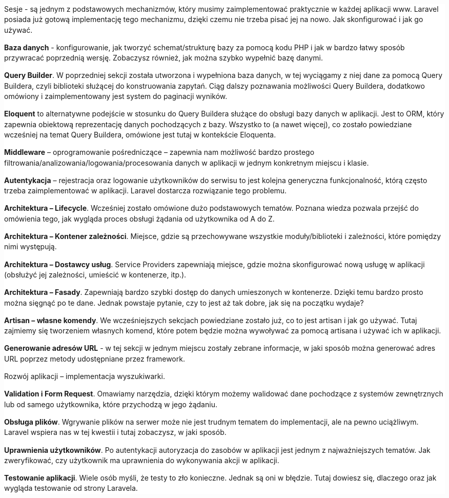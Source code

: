 Sesje - są jednym z podstawowych mechanizmów, który musimy zaimplementować praktycznie w każdej aplikacji www. Laravel posiada już gotową implementację tego mechanizmu, dzięki czemu nie trzeba pisać jej na nowo. Jak skonfigurować i jak go używać.

**Baza danych** - konfigurowanie, jak tworzyć schemat/strukturę bazy za pomocą kodu PHP i jak w bardzo łatwy sposób przywracać poprzednią wersję. Zobaczysz również, jak można szybko wypełnić bazę danymi.

**Query Builder**. W poprzedniej sekcji została utworzona i wypełniona baza danych, w tej wyciągamy z niej dane za pomocą Query Buildera, czyli biblioteki służącej do konstruowania zapytań. Ciąg dalszy poznawania możliwości Query Buildera, dodatkowo omówiony i zaimplementowany jest system do paginacji wyników.

**Eloquent** to alternatywne podejście w stosunku do Query Buildera służące do obsługi bazy danych w aplikacji. Jest to ORM, który zapewnia obiektową reprezentację danych pochodzących z bazy. Wszystko to (a nawet więcej), co zostało powiedziane wcześniej na temat Query Buildera, omówione jest tutaj w kontekście Eloquenta.

**Middleware** – oprogramowanie pośredniczące – zapewnia nam możliwość bardzo prostego filtrowania/analizowania/logowania/procesowania danych w aplikacji w jednym konkretnym miejscu i klasie.

**Autentykacja** – rejestracja oraz logowanie użytkowników do serwisu to jest kolejna generyczna funkcjonalność, którą często trzeba zaimplementować w aplikacji. Laravel dostarcza rozwiązanie tego problemu. 

**Architektura – Lifecycle**. Wcześniej zostało omówione dużo podstawowych tematów. Poznana wiedza pozwala przejść do omówienia tego, jak wygląda proces obsługi żądania od użytkownika od A do Z.

**Architektura – Kontener zależności**. Miejsce, gdzie są przechowywane wszystkie moduły/biblioteki i zależności, które pomiędzy nimi występują.

**Architektura – Dostawcy usług**. Service Providers zapewniają miejsce, gdzie można skonfigurować nową usługę w aplikacji (obsłużyć jej zależności, umieścić w kontenerze, itp.).

**Architektura – Fasady**. Zapewniają bardzo szybki dostęp do danych umieszonych w kontenerze. Dzięki temu bardzo prosto można sięgnąć po te dane. Jednak powstaje pytanie, czy to jest aż tak dobre, jak się na początku wydaje?

**Artisan – własne komendy**. We wcześniejszych sekcjach powiedziane zostało już, co to jest artisan i jak go używać. Tutaj zajmiemy się tworzeniem własnych komend, które potem będzie można wywoływać za pomocą artisana i używać ich w aplikacji.

**Generowanie adresów URL** - w tej sekcji w jednym miejscu zostały zebrane informacje, w jaki sposób można generować adres URL poprzez metody udostępniane przez framework.

Rozwój aplikacji – implementacja wyszukiwarki.

**Validation i Form Request**. Omawiamy narzędzia, dzięki którym możemy walidować dane pochodzące z systemów zewnętrznych lub od samego użytkownika, które przychodzą w jego żądaniu.

**Obsługa plików**. Wgrywanie plików na serwer może nie jest trudnym tematem do implementacji, ale na pewno uciążliwym. Laravel wspiera nas w tej kwestii i tutaj zobaczysz, w jaki sposób.

**Uprawnienia użytkowników**. Po autentykacji autoryzacja do zasobów w aplikacji jest jednym z najważniejszych tematów. Jak zweryfikować, czy użytkownik ma uprawnienia do wykonywania akcji w aplikacji.


**Testowanie aplikacji**. Wiele osób myśli, że testy to zło konieczne. Jednak są oni w błędzie. Tutaj dowiesz się, dlaczego oraz jak wygląda testowanie od strony Laravela.
